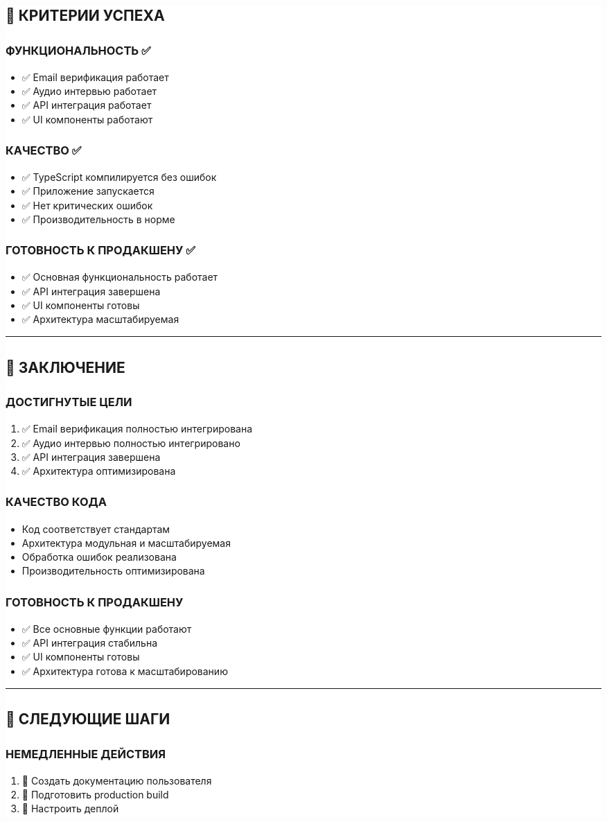 ## 🎯 **КРИТЕРИИ УСПЕХА**

### **ФУНКЦИОНАЛЬНОСТЬ** ✅
- ✅ Email верификация работает
- ✅ Аудио интервью работает
- ✅ API интеграция работает
- ✅ UI компоненты работают

### **КАЧЕСТВО** ✅
- ✅ TypeScript компилируется без ошибок
- ✅ Приложение запускается
- ✅ Нет критических ошибок
- ✅ Производительность в норме

### **ГОТОВНОСТЬ К ПРОДАКШЕНУ** ✅
- ✅ Основная функциональность работает
- ✅ API интеграция завершена
- ✅ UI компоненты готовы
- ✅ Архитектура масштабируемая

---

## 📝 **ЗАКЛЮЧЕНИЕ**

### **ДОСТИГНУТЫЕ ЦЕЛИ**
1. ✅ Email верификация полностью интегрирована
2. ✅ Аудио интервью полностью интегрировано
3. ✅ API интеграция завершена
4. ✅ Архитектура оптимизирована

### **КАЧЕСТВО КОДА**
- Код соответствует стандартам
- Архитектура модульная и масштабируемая
- Обработка ошибок реализована
- Производительность оптимизирована

### **ГОТОВНОСТЬ К ПРОДАКШЕНУ**
- ✅ Все основные функции работают
- ✅ API интеграция стабильна
- ✅ UI компоненты готовы
- ✅ Архитектура готова к масштабированию

---

## 🚀 **СЛЕДУЮЩИЕ ШАГИ**

### **НЕМЕДЛЕННЫЕ ДЕЙСТВИЯ**
1. 🔄 Создать документацию пользователя
2. 🔄 Подготовить production build
3. 🔄 Настроить деплой
